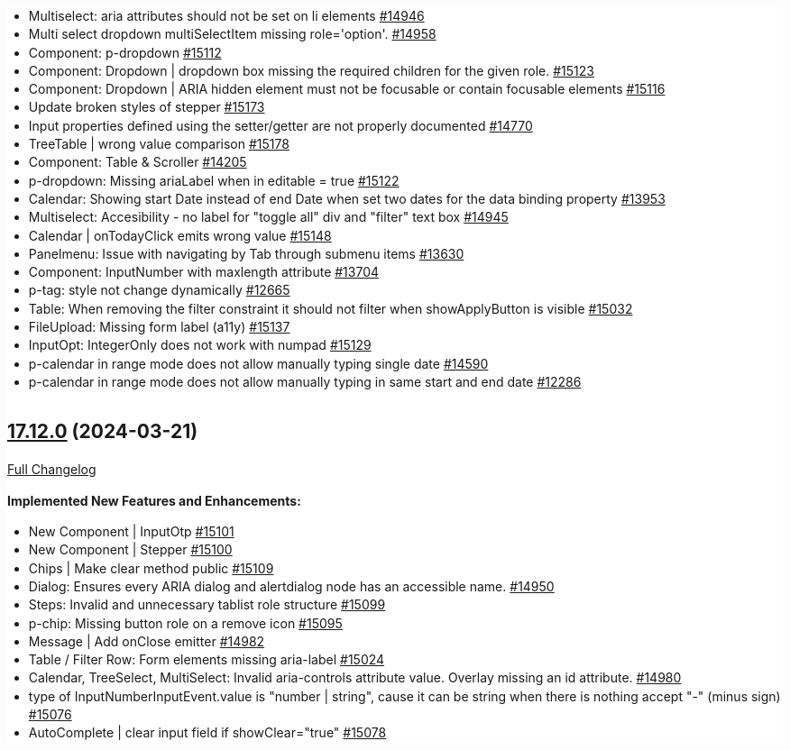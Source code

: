 - Multiselect: aria attributes should not be set on li elements [\#14946](https://github.com/primefaces/ng_prime/issues/14946)
- Multi select dropdown multiSelectItem missing role='option'. [\#14958](https://github.com/primefaces/ng_prime/issues/14958)
- Component: p-dropdown [\#15112](https://github.com/primefaces/ng_prime/issues/15112)
- Component: Dropdown | dropdown box missing the required children for the given role. [\#15123](https://github.com/primefaces/ng_prime/issues/15123)
- Component: Dropdown | ARIA hidden element must not be focusable or contain focusable elements [\#15116](https://github.com/primefaces/ng_prime/issues/15116)
- Update broken styles of stepper [\#15173](https://github.com/primefaces/ng_prime/issues/15173)
- Input properties defined using the setter/getter are not properly documented [\#14770](https://github.com/primefaces/ng_prime/issues/14770)
- TreeTable | wrong value comparison [\#15178](https://github.com/primefaces/ng_prime/issues/15178)
- Component: Table & Scroller [\#14205](https://github.com/primefaces/ng_prime/issues/14205)
- p-dropdown: Missing ariaLabel when in editable = true [\#15122](https://github.com/primefaces/ng_prime/issues/15122)
- Calendar: Showing start Date instead of end Date when set two dates for the data binding property [\#13953](https://github.com/primefaces/ng_prime/issues/13953)
- Multiselect: Accesibility - no label for "toggle all" div and "filter" text box [\#14945](https://github.com/primefaces/ng_prime/issues/14945)
- Calendar | onTodayClick emits wrong value [\#15148](https://github.com/primefaces/ng_prime/issues/15148)
- Panelmenu: Issue with navigating by Tab through submenu items [\#13630](https://github.com/primefaces/ng_prime/issues/13630)
- Component: InputNumber with maxlength attribute [\#13704](https://github.com/primefaces/ng_prime/issues/13704)
- p-tag: style not change dynamically [\#12665](https://github.com/primefaces/ng_prime/issues/12665)
- Table: When removing the filter constraint it should not filter when showApplyButton is visible [\#15032](https://github.com/primefaces/ng_prime/issues/15032)
- FileUpload: Missing form label (a11y) [\#15137](https://github.com/primefaces/ng_prime/issues/15137)
- InputOpt: IntegerOnly does not work with numpad [\#15129](https://github.com/primefaces/ng_prime/issues/15129)
- p-calendar in range mode does not allow manually typing single date [\#14590](https://github.com/primefaces/ng_prime/issues/14590)
- p-calendar in range mode does not allow manually typing in same start and end date [\#12286](https://github.com/primefaces/ng_prime/issues/12286)

## [17.12.0](https://github.com/primefaces/ng_prime/tree/17.12.0) (2024-03-21)

[Full Changelog](https://github.com/primefaces/ng_prime/compare/17.11.0...17.12.0)

**Implemented New Features and Enhancements:**
- New Component | InputOtp [\#15101](https://github.com/primefaces/ng_prime/issues/15101)
- New Component | Stepper [\#15100](https://github.com/primefaces/ng_prime/issues/15100)
- Chips | Make clear method public [\#15109](https://github.com/primefaces/ng_prime/issues/15109)
- Dialog: Ensures every ARIA dialog and alertdialog node has an accessible name. [\#14950](https://github.com/primefaces/ng_prime/issues/14950)
- Steps: Invalid and unnecessary tablist role structure [\#15099](https://github.com/primefaces/ng_prime/issues/15099)
- p-chip: Missing button role on a remove icon [\#15095](https://github.com/primefaces/ng_prime/issues/15095)
- Message | Add onClose emitter [\#14982](https://github.com/primefaces/ng_prime/issues/14982)
- Table / Filter Row: Form elements missing aria-label [\#15024](https://github.com/primefaces/ng_prime/issues/15024)
- Calendar, TreeSelect, MultiSelect: Invalid aria-controls attribute value. Overlay missing an id attribute. [\#14980](https://github.com/primefaces/ng_prime/issues/14980)
- type of InputNumberInputEvent.value is "number | string", cause it can be string when there is nothing accept "-" (minus sign) [\#15076](https://github.com/primefaces/ng_prime/issues/15076)
- AutoComplete | clear input field if showClear="true" [\#15078](https://github.com/primefaces/ng_prime/issues/15078)
